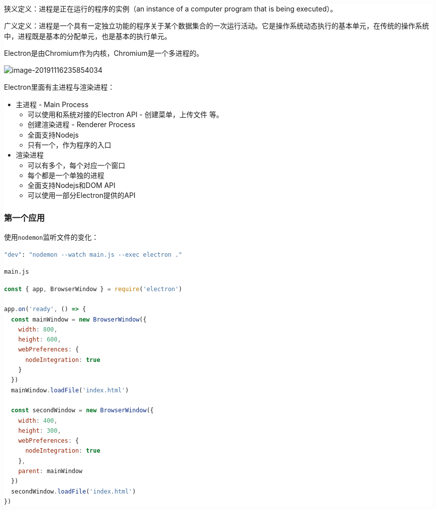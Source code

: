 狭义定义：进程是正在运行的程序的实例（an instance of a computer program that is being executed）。

广义定义：进程是一个具有一定独立功能的程序关于某个数据集合的一次运行活动。它是操作系统动态执行的基本单元，在传统的操作系统中，进程既是基本的分配单元，也是基本的执行单元。



Electron是由Chromium作为内核，Chromium是一个多进程的。

![image-20191116235854034](README.assets/image-20191116235854034.png)

Electron里面有主进程与渲染进程：

- 主进程 - Main Process
  - 可以使用和系统对接的Electron API - 创建菜单，上传文件 等。
  - 创建渲染进程 - Renderer Process
  - 全面支持Nodejs
  - 只有一个，作为程序的入口
- 渲染进程
  - 可以有多个，每个对应一个窗口
  - 每个都是一个单独的进程
  - 全面支持Nodejs和DOM API
  - 可以使用一部分Electron提供的API



### 第一个应用

使用`nodemon`监听文件的变化：

```bash
"dev": "nodemon --watch main.js --exec electron ."
```



`main.js`

```js
const { app, BrowserWindow } = require('electron')

app.on('ready', () => {
  const mainWindow = new BrowserWindow({
    width: 800,
    height: 600,
    webPreferences: {
      nodeIntegration: true
    }
  })
  mainWindow.loadFile('index.html')
  
  const secondWindow = new BrowserWindow({
    width: 400,
    height: 300,
    webPreferences: {
      nodeIntegration: true
    },
    parent: mainWindow
  })
  secondWindow.loadFile('index.html')
})
```
